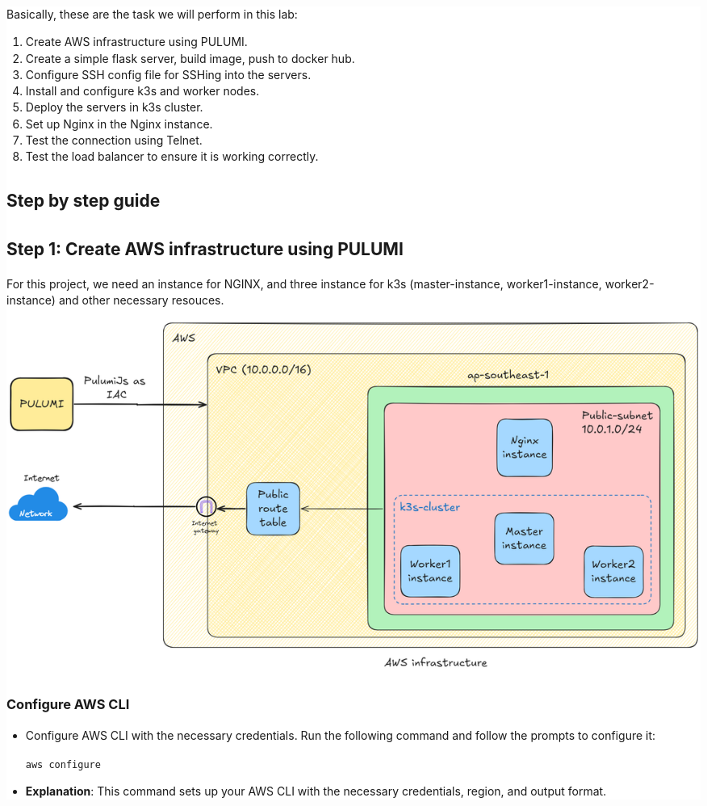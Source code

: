 Basically, these are the task we will perform in this lab:

1. Create AWS infrastructure using PULUMI.
2. Create a simple flask server, build image, push to docker hub.
3. Configure SSH config file for SSHing into the servers.
4. Install and configure k3s and worker nodes.
5. Deploy the servers in k3s cluster.
6. Set up Nginx in the Nginx instance.
7. Test the connection using Telnet.
8. Test the load balancer to ensure it is working correctly.

## Step by step guide

## Step 1: Create AWS infrastructure using PULUMI

For this project, we need an instance for NGINX, and three instance for k3s (master-instance, worker1-instance, worker2-instance) and other necessary resouces.

![alt text](https://github.com/Konami33/Nginx-load-balancer/raw/main/img/image-17.png)

### Configure AWS CLI

- Configure AWS CLI with the necessary credentials. Run the following command and follow the prompts to configure it:

    ```sh
    aws configure
    ```

- **Explanation**: This command sets up your AWS CLI with the necessary credentials, region, and output format.
